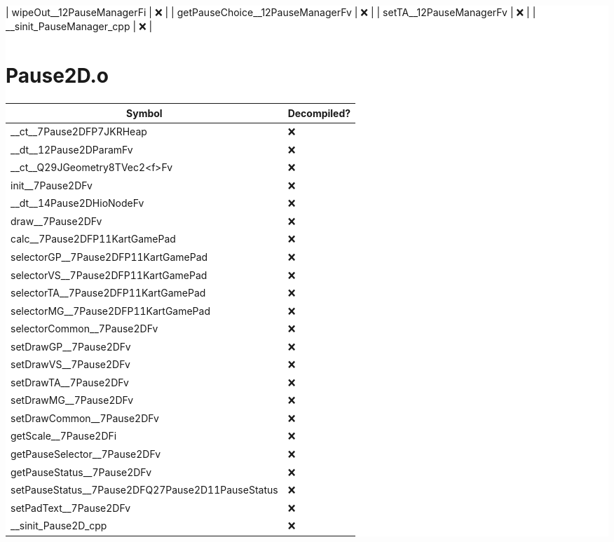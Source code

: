 | wipeOut__12PauseManagerFi | :x: |
| getPauseChoice__12PauseManagerFv | :x: |
| setTA__12PauseManagerFv | :x: |
| __sinit_PauseManager_cpp | :x: |


# Pause2D.o
| Symbol | Decompiled? |
| ------------- | ------------- |
| __ct__7Pause2DFP7JKRHeap | :x: |
| __dt__12Pause2DParamFv | :x: |
| __ct__Q29JGeometry8TVec2&lt;f&gt;Fv | :x: |
| init__7Pause2DFv | :x: |
| __dt__14Pause2DHioNodeFv | :x: |
| draw__7Pause2DFv | :x: |
| calc__7Pause2DFP11KartGamePad | :x: |
| selectorGP__7Pause2DFP11KartGamePad | :x: |
| selectorVS__7Pause2DFP11KartGamePad | :x: |
| selectorTA__7Pause2DFP11KartGamePad | :x: |
| selectorMG__7Pause2DFP11KartGamePad | :x: |
| selectorCommon__7Pause2DFv | :x: |
| setDrawGP__7Pause2DFv | :x: |
| setDrawVS__7Pause2DFv | :x: |
| setDrawTA__7Pause2DFv | :x: |
| setDrawMG__7Pause2DFv | :x: |
| setDrawCommon__7Pause2DFv | :x: |
| getScale__7Pause2DFi | :x: |
| getPauseSelector__7Pause2DFv | :x: |
| getPauseStatus__7Pause2DFv | :x: |
| setPauseStatus__7Pause2DFQ27Pause2D11PauseStatus | :x: |
| setPadText__7Pause2DFv | :x: |
| __sinit_Pause2D_cpp | :x: |
